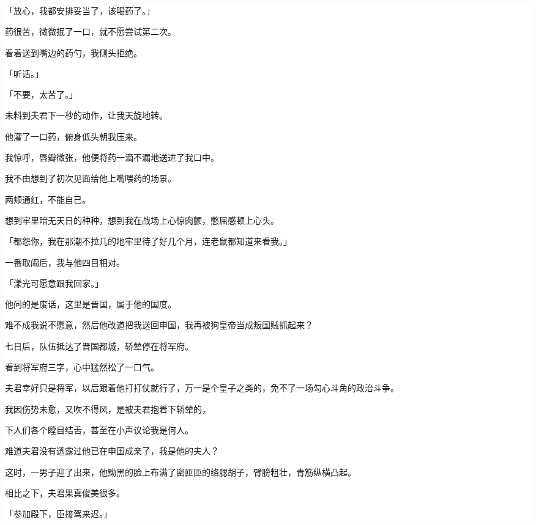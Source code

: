 「放心，我都安排妥当了，该喝药了。」


药很苦，微微抿了一口，就不愿尝试第二次。


看着送到嘴边的药勺，我侧头拒绝。


「听话。」


「不要，太苦了。」


未料到夫君下一秒的动作，让我天旋地转。


他灌了一口药，俯身低头朝我压来。


我惊呼，唇瓣微张，他便将药一滴不漏地送进了我口中。


我不由想到了初次见面给他上嘴喂药的场景。


两颊通红，不能自已。


想到牢里暗无天日的种种，想到我在战场上心惊肉颤，憋屈感顿上心头。


「都怨你，我在那潮不拉几的地牢里待了好几个月，连老鼠都知道来看我。」


一番取闹后，我与他四目相对。


「漾光可愿意跟我回家。」


他问的是废话，这里是晋国，属于他的国度。


难不成我说不愿意，然后他改道把我送回申国，我再被狗皇帝当成叛国贼抓起来？


七日后，队伍抵达了晋国都城，轿辇停在将军府。


看到将军府三字，心中猛然松了一口气。


夫君幸好只是将军，以后跟着他打打仗就行了，万一是个皇子之类的，免不了一场勾心斗角的政治斗争。


我因伤势未愈，又吹不得风，是被夫君抱着下轿辇的，


下人们各个瞠目结舌，甚至在小声议论我是何人。


难道夫君没有透露过他已在申国成亲了，我是他的夫人？


这时，一男子迎了出来，他黝黑的脸上布满了密匝匝的络腮胡子，臂膀粗壮，青筋纵横凸起。


相比之下，夫君果真俊美很多。


「参加殿下，臣接驾来迟。」
